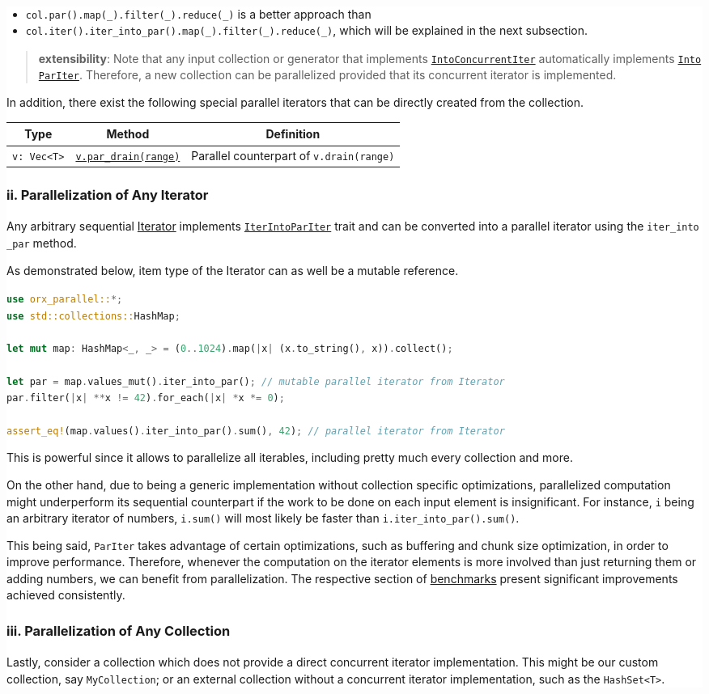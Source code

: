 * `col.par().map(_).filter(_).reduce(_)` is a better approach than
* `col.iter().iter_into_par().map(_).filter(_).reduce(_)`, which will be explained in the next subsection.

> **extensibility**: Note that any input collection or generator that implements [`IntoConcurrentIter`](https://docs.rs/orx-concurrent-iter/latest/orx_concurrent_iter/trait.IntoConcurrentIter.html) automatically implements [`IntoParIter`](https://docs.rs/orx-parallel/latest/orx_parallel/trait.IntoParIter.html). Therefore, a new collection can be parallelized provided that its concurrent iterator is implemented.

In addition, there exist the following special parallel iterators that can be directly created from the collection.

| Type | Method | Definition |
|---|---|---|
| `v: Vec<T>` | [`v.par_drain(range)`](https://docs.rs/orx-parallel/latest/orx_parallel/trait.ParallelDrainableOverSlice.html) | Parallel counterpart of `v.drain(range)` |

### ii. Parallelization of Any Iterator

Any arbitrary sequential [Iterator](https://doc.rust-lang.org/std/iter/trait.Iterator.html) implements [`IterIntoParIter`](https://docs.rs/orx-parallel/latest/orx_parallel/trait.IterIntoParIter.html) trait and can be converted into a parallel iterator using the `iter_into_par` method.

As demonstrated below, item type of the Iterator can as well be a mutable reference.

```rust
use orx_parallel::*;
use std::collections::HashMap;

let mut map: HashMap<_, _> = (0..1024).map(|x| (x.to_string(), x)).collect();

let par = map.values_mut().iter_into_par(); // mutable parallel iterator from Iterator
par.filter(|x| **x != 42).for_each(|x| *x *= 0);

assert_eq!(map.values().iter_into_par().sum(), 42); // parallel iterator from Iterator
```

This is powerful since it allows to parallelize all iterables, including pretty much every collection and more.

On the other hand, due to being a generic implementation without collection specific optimizations, parallelized computation might underperform its sequential counterpart if the work to be done on each input element is insignificant. For instance, `i` being an arbitrary iterator of numbers, `i.sum()` will most likely be faster than `i.iter_into_par().sum()`.

This being said, `ParIter` takes advantage of certain optimizations, such as buffering and chunk size optimization, in order to improve performance. Therefore, whenever the computation on the iterator elements is more involved than just returning them or adding numbers, we can benefit from parallelization. The respective section of [benchmarks](#parallelization-of-arbitrary-iterators) present significant improvements achieved consistently.

### iii. Parallelization of Any Collection

Lastly, consider a collection which does not provide a direct concurrent iterator implementation. This might be our custom collection, say `MyCollection`; or an external collection without a concurrent iterator implementation, such as the `HashSet<T>`.
